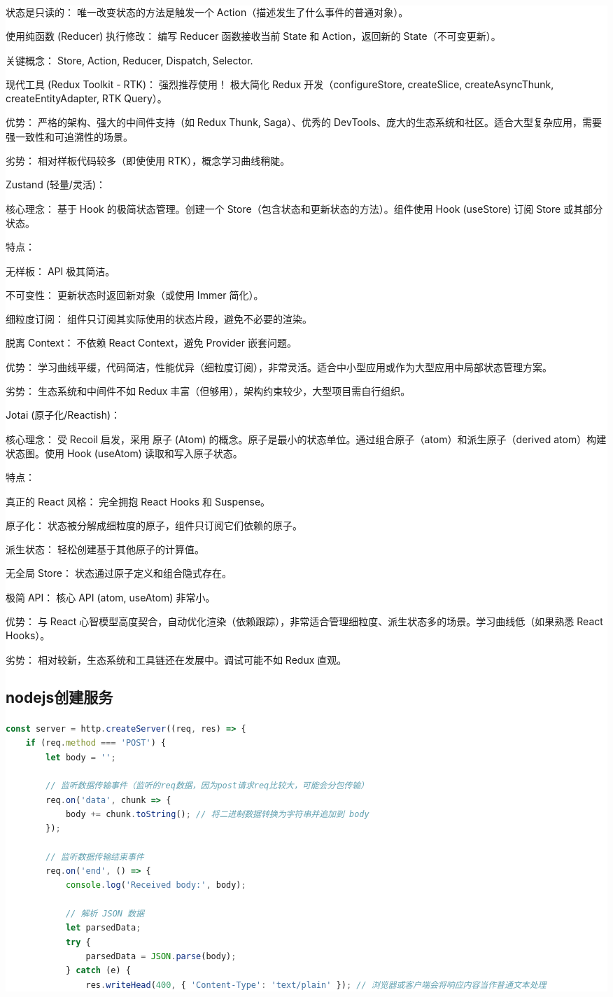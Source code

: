 状态是只读的： 唯一改变状态的方法是触发一个 Action（描述发生了什么事件的普通对象）。

使用纯函数 (Reducer) 执行修改： 编写 Reducer 函数接收当前 State 和 Action，返回新的 State（不可变更新）。

关键概念： Store, Action, Reducer, Dispatch, Selector.

现代工具 (Redux Toolkit - RTK)： 强烈推荐使用！ 极大简化 Redux 开发（configureStore, createSlice, createAsyncThunk, createEntityAdapter, RTK Query）。

优势： 严格的架构、强大的中间件支持（如 Redux Thunk, Saga）、优秀的 DevTools、庞大的生态系统和社区。适合大型复杂应用，需要强一致性和可追溯性的场景。

劣势： 相对样板代码较多（即使使用 RTK），概念学习曲线稍陡。

Zustand (轻量/灵活)：

核心理念： 基于 Hook 的极简状态管理。创建一个 Store（包含状态和更新状态的方法）。组件使用 Hook (useStore) 订阅 Store 或其部分状态。

特点：

无样板： API 极其简洁。

不可变性： 更新状态时返回新对象（或使用 Immer 简化）。

细粒度订阅： 组件只订阅其实际使用的状态片段，避免不必要的渲染。

脱离 Context： 不依赖 React Context，避免 Provider 嵌套问题。

优势： 学习曲线平缓，代码简洁，性能优异（细粒度订阅），非常灵活。适合中小型应用或作为大型应用中局部状态管理方案。

劣势： 生态系统和中间件不如 Redux 丰富（但够用），架构约束较少，大型项目需自行组织。

Jotai (原子化/Reactish)：

核心理念： 受 Recoil 启发，采用 原子 (Atom) 的概念。原子是最小的状态单位。通过组合原子（atom）和派生原子（derived atom）构建状态图。使用 Hook (useAtom) 读取和写入原子状态。

特点：

真正的 React 风格： 完全拥抱 React Hooks 和 Suspense。

原子化： 状态被分解成细粒度的原子，组件只订阅它们依赖的原子。

派生状态： 轻松创建基于其他原子的计算值。

无全局 Store： 状态通过原子定义和组合隐式存在。

极简 API： 核心 API (atom, useAtom) 非常小。

优势： 与 React 心智模型高度契合，自动优化渲染（依赖跟踪），非常适合管理细粒度、派生状态多的场景。学习曲线低（如果熟悉 React Hooks）。

劣势： 相对较新，生态系统和工具链还在发展中。调试可能不如 Redux 直观。


## nodejs创建服务
```js
const server = http.createServer((req, res) => {
    if (req.method === 'POST') {
        let body = '';

        // 监听数据传输事件（监听的req数据，因为post请求req比较大，可能会分包传输）
        req.on('data', chunk => {
            body += chunk.toString(); // 将二进制数据转换为字符串并追加到 body
        });

        // 监听数据传输结束事件
        req.on('end', () => {
            console.log('Received body:', body);

            // 解析 JSON 数据
            let parsedData;
            try {
                parsedData = JSON.parse(body);
            } catch (e) {
                res.writeHead(400, { 'Content-Type': 'text/plain' }); // 浏览器或客户端会将响应内容当作普通文本处理
```